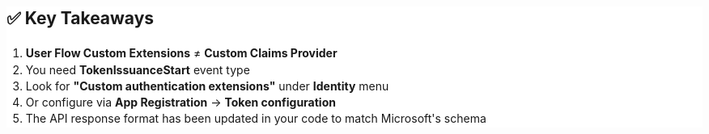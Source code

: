 
## ✅ Key Takeaways

1. **User Flow Custom Extensions** ≠ **Custom Claims Provider**
2. You need **TokenIssuanceStart** event type
3. Look for **"Custom authentication extensions"** under **Identity** menu
4. Or configure via **App Registration** → **Token configuration**
5. The API response format has been updated in your code to match Microsoft's schema
